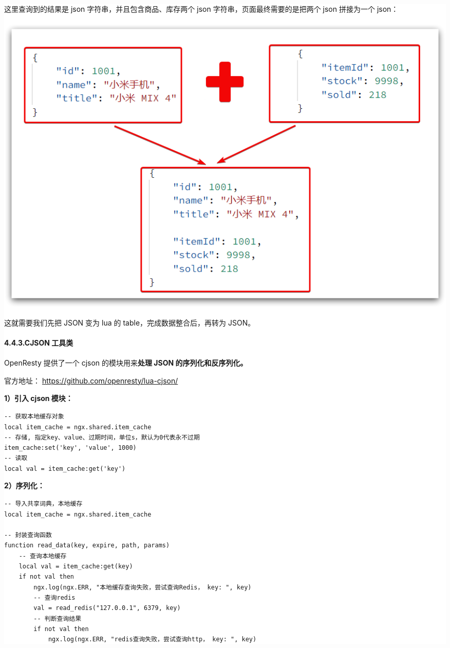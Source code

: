 这里查询到的结果是 json 字符串，并且包含商品、库存两个 json 字符串，页面最终需要的是把两个 json 拼接为一个 json：

![](<assets/1740016797069.png>)

这就需要我们先把 JSON 变为 lua 的 table，完成数据整合后，再转为 JSON。

#### 4.4.3.CJSON 工具类

OpenResty 提供了一个 cjson 的模块用来**处理 JSON 的序列化和反序列化。**

官方地址： https://github.com/openresty/lua-cjson/

**1）引入 cjson 模块：**

```
-- 获取本地缓存对象
local item_cache = ngx.shared.item_cache
-- 存储, 指定key、value、过期时间，单位s，默认为0代表永不过期
item_cache:set('key', 'value', 1000)
-- 读取
local val = item_cache:get('key')
```

**2）序列化：**

```
-- 导入共享词典，本地缓存
local item_cache = ngx.shared.item_cache
 
-- 封装查询函数
function read_data(key, expire, path, params)
    -- 查询本地缓存
    local val = item_cache:get(key)
    if not val then
        ngx.log(ngx.ERR, "本地缓存查询失败，尝试查询Redis， key: ", key)
        -- 查询redis
        val = read_redis("127.0.0.1", 6379, key)
        -- 判断查询结果
        if not val then
            ngx.log(ngx.ERR, "redis查询失败，尝试查询http， key: ", key)
```